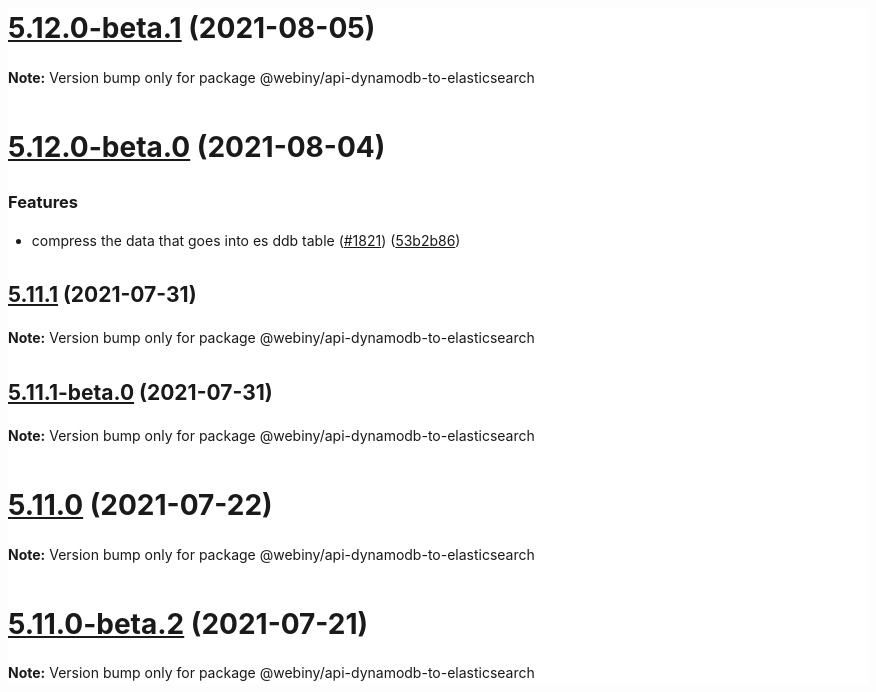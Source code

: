 
# [5.12.0-beta.1](https://github.com/webiny/webiny-js/compare/v5.12.0-beta.0...v5.12.0-beta.1) (2021-08-05)

**Note:** Version bump only for package @webiny/api-dynamodb-to-elasticsearch





# [5.12.0-beta.0](https://github.com/webiny/webiny-js/compare/v5.11.1...v5.12.0-beta.0) (2021-08-04)


### Features

* compress the data that goes into es ddb table ([#1821](https://github.com/webiny/webiny-js/issues/1821)) ([53b2b86](https://github.com/webiny/webiny-js/commit/53b2b8641ce7f0814ab9d6d07d67ab731828e46c))





## [5.11.1](https://github.com/webiny/webiny-js/compare/v5.11.1-beta.0...v5.11.1) (2021-07-31)

**Note:** Version bump only for package @webiny/api-dynamodb-to-elasticsearch





## [5.11.1-beta.0](https://github.com/webiny/webiny-js/compare/v5.11.0...v5.11.1-beta.0) (2021-07-31)

**Note:** Version bump only for package @webiny/api-dynamodb-to-elasticsearch





# [5.11.0](https://github.com/webiny/webiny-js/compare/v5.11.0-beta.2...v5.11.0) (2021-07-22)

**Note:** Version bump only for package @webiny/api-dynamodb-to-elasticsearch





# [5.11.0-beta.2](https://github.com/webiny/webiny-js/compare/v5.11.0-beta.1...v5.11.0-beta.2) (2021-07-21)

**Note:** Version bump only for package @webiny/api-dynamodb-to-elasticsearch


